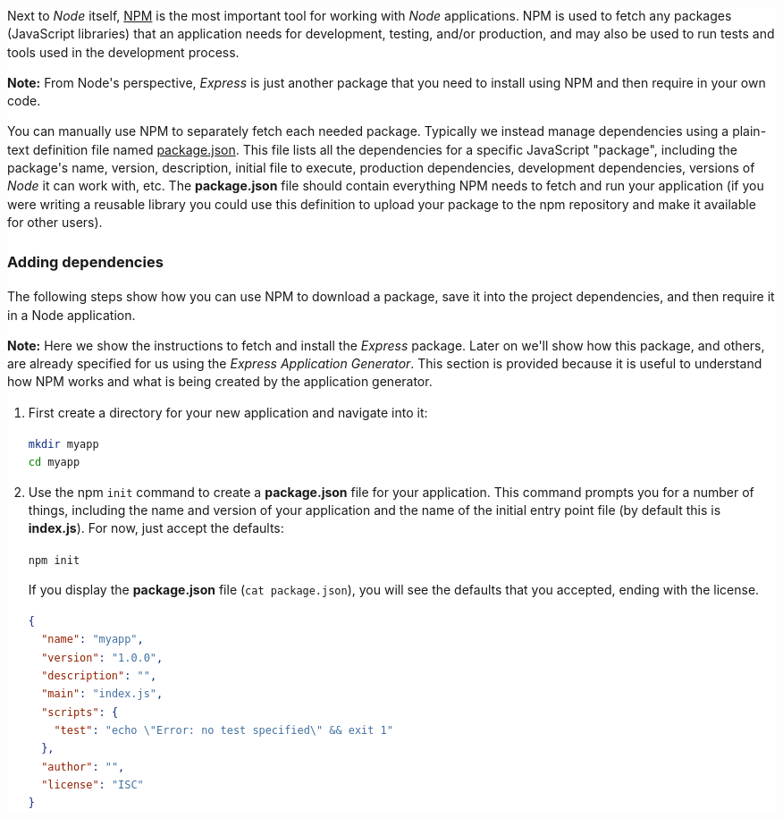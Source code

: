 Next to  _Node_  itself,  [NPM](https://docs.npmjs.com/) is the most important tool for working with _Node_ applications. NPM is used to fetch any packages (JavaScript libraries) that an application needs for development, testing, and/or production, and may also be used to run tests and tools used in the development process.

**Note:** From Node's perspective,  _Express_  is just another package that you need to install using NPM and then require in your own code.

You can manually use NPM to separately fetch each needed package. Typically we instead manage dependencies using a plain-text definition file named [package.json](https://docs.npmjs.com/files/package.json). This file lists all the dependencies for a specific JavaScript "package", including the package's name, version, description, initial file to execute, production dependencies, development dependencies, versions of  _Node_  it can work with, etc. The  **package.json**  file should contain everything NPM needs to fetch and run your application (if you were writing a reusable library you could use this definition to upload your package to the npm repository and make it available for other users).

### Adding dependencies

The following steps show how you can use NPM to download a package, save it into the project dependencies, and then require it in a Node application.

**Note:** Here we show the instructions to fetch and install the  _Express_  package. Later on we'll show how this package, and others, are already specified for us using the _Express Application Generator_. This section is provided because it is useful to understand how NPM works and what is being created by the application generator.

1.  First create a directory for your new application and navigate into it:
    
    ```bash
    mkdir myapp
    cd myapp
    ```
    
2.  Use the npm  `init`  command to create a  **package.json**  file for your application. This command prompts you for a number of things, including the name and version of your application and the name of the initial entry point file (by default this is  **index.js**). For now, just accept the defaults:
    
    ```bash
    npm init
    ```
    
    If you display the  **package.json**  file (`cat package.json`), you will see the defaults that you accepted, ending with the license.
    
    ```json
    {
      "name": "myapp",
      "version": "1.0.0",
      "description": "",
      "main": "index.js",
      "scripts": {
        "test": "echo \"Error: no test specified\" && exit 1"
      },
      "author": "",
      "license": "ISC"
    }
    